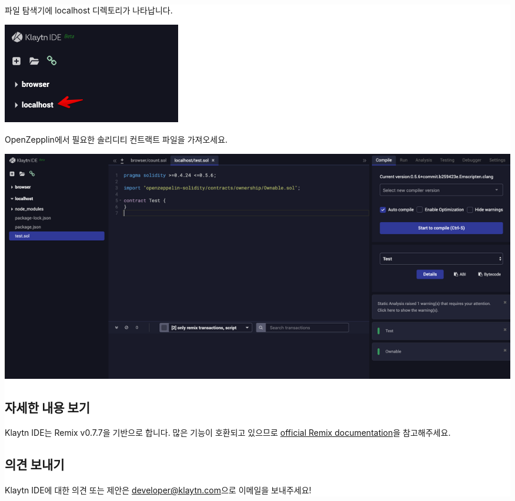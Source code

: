 파일 탐색기에 localhost 디렉토리가 나타납니다.

![](img/klaytn-ide/ide-connection-localhost.png)

OpenZepplin에서 필요한 솔리디티 컨트랙트 파일을 가져오세요.

![](img/klaytn-ide/ide-import-openzepplin.png)

## 자세한 내용 보기

Klaytn IDE는 Remix v0.7.7을 기반으로 합니다. 많은 기능이 호환되고 있으므로 [official Remix documentation](https://remix-ide.readthedocs.io/en/latest/)을 참고해주세요.

## 의견 보내기

Klaytn IDE에 대한 의견 또는 제안은 <developer@klaytn.com>으로 이메일을 보내주세요!